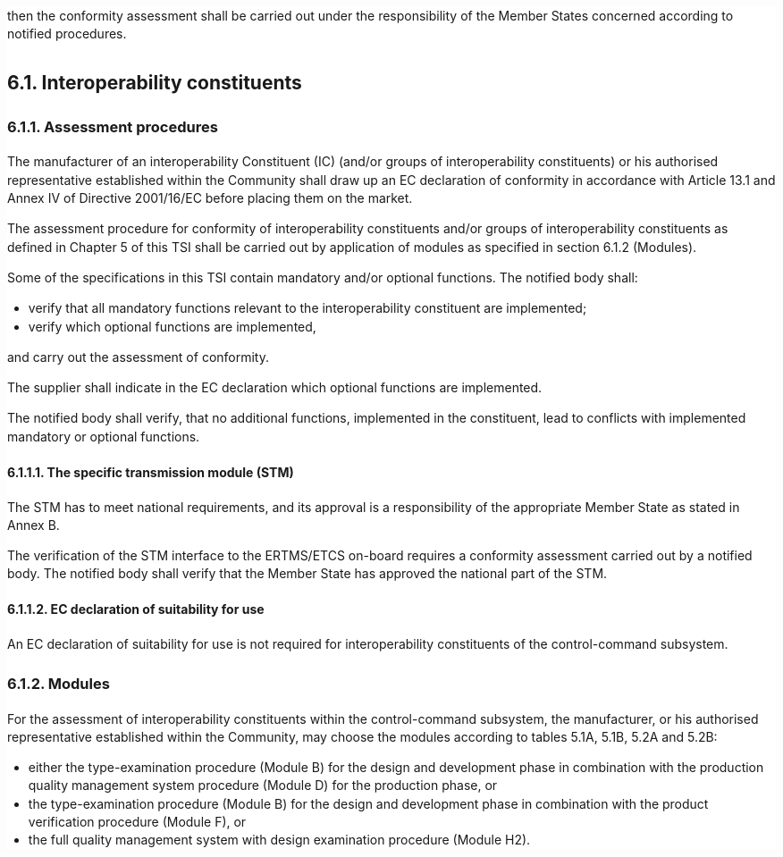 then the conformity assessment shall be carried out under the responsibility of the Member States concerned according to notified procedures.

## 6.1.   Interoperability constituents

### 6.1.1.   Assessment procedures

The manufacturer of an interoperability Constituent (IC) (and/or groups of interoperability constituents) or his authorised representative established within the Community shall draw up an EC declaration of conformity in accordance with Article 13.1 and Annex IV of Directive 2001/16/EC before placing them on the market.

The assessment procedure for conformity of interoperability constituents and/or groups of interoperability constituents as defined in Chapter 5 of this TSI shall be carried out by application of modules as specified in section 6.1.2 (Modules).

Some of the specifications in this TSI contain mandatory and/or optional functions. The notified body shall:

-   verify that all mandatory functions relevant to the interoperability constituent are implemented;
-   verify which optional functions are implemented,

and carry out the assessment of conformity.

The supplier shall indicate in the EC declaration which optional functions are implemented.

The notified body shall verify, that no additional functions, implemented in the constituent, lead to conflicts with implemented mandatory or optional functions.

#### 6.1.1.1.   The specific transmission module (STM)

The STM has to meet national requirements, and its approval is a responsibility of the appropriate Member State as stated in Annex B.

The verification of the STM interface to the ERTMS/ETCS on-board requires a conformity assessment carried out by a notified body. The notified body shall verify that the Member State has approved the national part of the STM.

#### 6.1.1.2.   EC declaration of suitability for use

An EC declaration of suitability for use is not required for interoperability constituents of the control-command subsystem.

### 6.1.2.   Modules

For the assessment of interoperability constituents within the control-command subsystem, the manufacturer, or his authorised representative established within the Community, may choose the modules according to tables 5.1A, 5.1B, 5.2A and 5.2B:

-   either the type-examination procedure (Module B) for the design and development phase in combination with the production quality management system procedure (Module D) for the production phase, or
-   the type-examination procedure (Module B) for the design and development phase in combination with the product verification procedure (Module F), or
-   the full quality management system with design examination procedure (Module H2).
